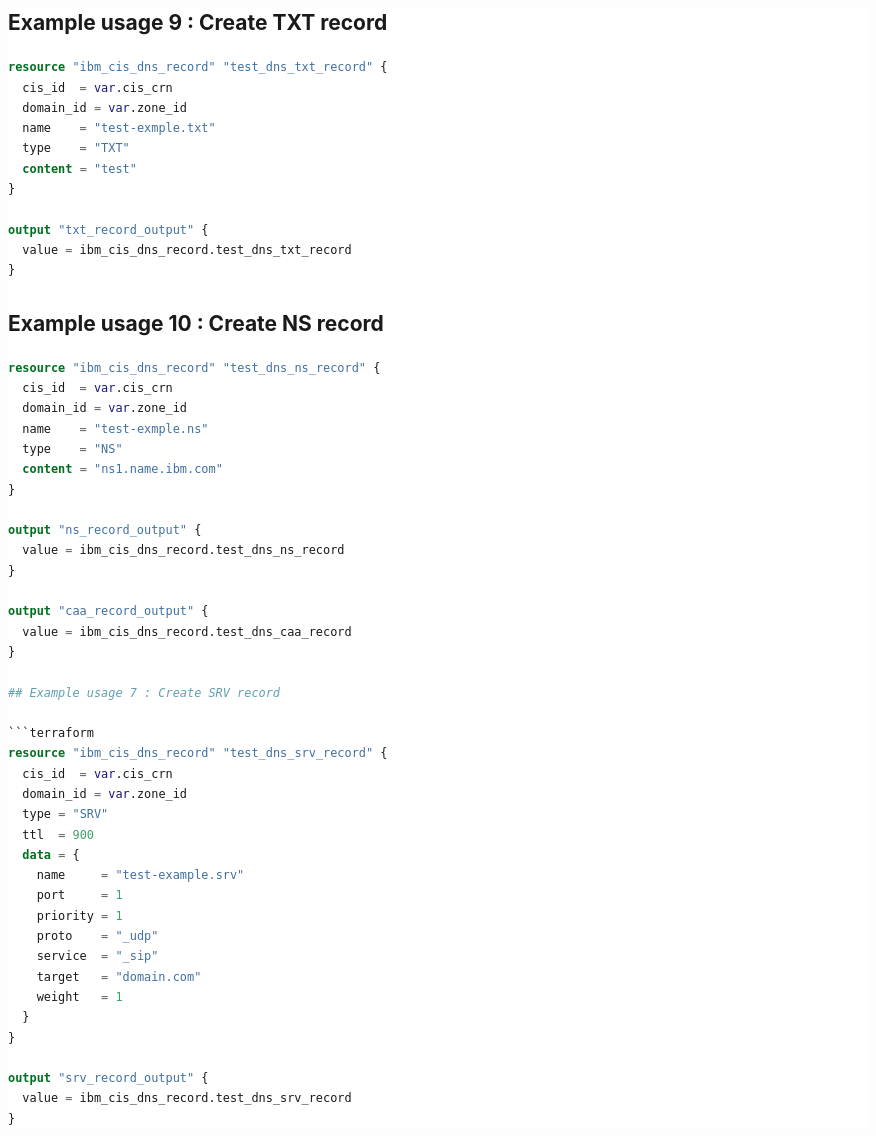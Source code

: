 ## Example usage 9 : Create TXT record

```terraform
resource "ibm_cis_dns_record" "test_dns_txt_record" {
  cis_id  = var.cis_crn
  domain_id = var.zone_id
  name    = "test-exmple.txt"
  type    = "TXT"
  content = "test"
}

output "txt_record_output" {
  value = ibm_cis_dns_record.test_dns_txt_record
}
```

## Example usage 10 : Create NS record

````terraform
resource "ibm_cis_dns_record" "test_dns_ns_record" {
  cis_id  = var.cis_crn
  domain_id = var.zone_id
  name    = "test-exmple.ns"
  type    = "NS"
  content = "ns1.name.ibm.com"
}

output "ns_record_output" {
  value = ibm_cis_dns_record.test_dns_ns_record
}

output "caa_record_output" {
  value = ibm_cis_dns_record.test_dns_caa_record
}

## Example usage 7 : Create SRV record

```terraform
resource "ibm_cis_dns_record" "test_dns_srv_record" {
  cis_id  = var.cis_crn
  domain_id = var.zone_id
  type = "SRV"
  ttl  = 900
  data = {
    name     = "test-example.srv"
    port     = 1
    priority = 1
    proto    = "_udp"
    service  = "_sip"
    target   = "domain.com"
    weight   = 1
  }
}

output "srv_record_output" {
  value = ibm_cis_dns_record.test_dns_srv_record
}
````

